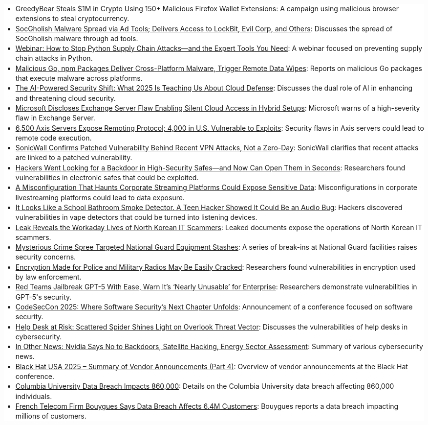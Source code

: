 - [GreedyBear Steals $1M in Crypto Using 150+ Malicious Firefox Wallet Extensions](https://thehackernews.com/2025/08/greedybear-steals-1m-in-crypto-using.html): A campaign using malicious browser extensions to steal cryptocurrency.
- [SocGholish Malware Spread via Ad Tools; Delivers Access to LockBit, Evil Corp, and Others](https://thehackernews.com/2025/08/socgholish-malware-spread-via-ad-tools.html): Discusses the spread of SocGholish malware through ad tools.
- [Webinar: How to Stop Python Supply Chain Attacks—and the Expert Tools You Need](https://thehackernews.com/2025/08/webinar-how-to-stop-python-supply-chain.html): A webinar focused on preventing supply chain attacks in Python.
- [Malicious Go, npm Packages Deliver Cross-Platform Malware, Trigger Remote Data Wipes](https://thehackernews.com/2025/08/malicious-go-npm-packages-deliver-cross.html): Reports on malicious Go packages that execute malware across platforms.
- [The AI-Powered Security Shift: What 2025 Is Teaching Us About Cloud Defense](https://thehackernews.com/2025/08/the-ai-powered-security-shift-what-2025.html): Discusses the dual role of AI in enhancing and threatening cloud security.
- [Microsoft Discloses Exchange Server Flaw Enabling Silent Cloud Access in Hybrid Setups](https://thehackernews.com/2025/08/microsoft-discloses-exchange-server.html): Microsoft warns of a high-severity flaw in Exchange Server.
- [6,500 Axis Servers Expose Remoting Protocol; 4,000 in U.S. Vulnerable to Exploits](https://thehackernews.com/2025/08/6500-axis-servers-expose-remoting.html): Security flaws in Axis servers could lead to remote code execution.
- [SonicWall Confirms Patched Vulnerability Behind Recent VPN Attacks, Not a Zero-Day](https://thehackernews.com/2025/08/sonicwall-confirms-patched.html): SonicWall clarifies that recent attacks are linked to a patched vulnerability.
- [Hackers Went Looking for a Backdoor in High-Security Safes—and Now Can Open Them in Seconds](https://www.wired.com/story/securam-prologic-safe-lock-backdoor-exploits/): Researchers found vulnerabilities in electronic safes that could be exploited.
- [A Misconfiguration That Haunts Corporate Streaming Platforms Could Expose Sensitive Data](https://www.wired.com/story/corporate-livestreams-exposed-search-tool/): Misconfigurations in corporate livestreaming platforms could lead to data exposure.
- [It Looks Like a School Bathroom Smoke Detector. A Teen Hacker Showed It Could Be an Audio Bug](https://www.wired.com/story/school-bathroom-vape-detector-audio-bug/): Hackers discovered vulnerabilities in vape detectors that could be turned into listening devices.
- [Leak Reveals the Workaday Lives of North Korean IT Scammers](https://www.wired.com/story/leaked-data-reveals-the-workaday-lives-of-north-korean-it-scammers/): Leaked documents expose the operations of North Korean IT scammers.
- [Mysterious Crime Spree Targeted National Guard Equipment Stashes](https://www.wired.com/story/mysterious-crime-spree-targeted-national-guard-equipment-stashes/): A series of break-ins at National Guard facilities raises security concerns.
- [Encryption Made for Police and Military Radios May Be Easily Cracked](https://www.wired.com/story/encryption-made-for-police-and-military-radios-may-be-easily-cracked-researchers-find/): Researchers found vulnerabilities in encryption used by law enforcement.
- [Red Teams Jailbreak GPT-5 With Ease, Warn It’s ‘Nearly Unusable’ for Enterprise](https://www.securityweek.com/red-teams-breach-gpt-5-with-ease-warn-its-nearly-unusable-for-enterprise/): Researchers demonstrate vulnerabilities in GPT-5's security.
- [CodeSecCon 2025: Where Software Security’s Next Chapter Unfolds](https://www.securityweek.com/codeseccon-2025-where-software-securitys-next-chapter-unfolds/): Announcement of a conference focused on software security.
- [Help Desk at Risk: Scattered Spider Shines Light on Overlook Threat Vector](https://www.securityweek.com/help-desk-at-risk-scattered-spider-shines-light-on-overlook-threat-vector/): Discusses the vulnerabilities of help desks in cybersecurity.
- [In Other News: Nvidia Says No to Backdoors, Satellite Hacking, Energy Sector Assessment](https://www.securityweek.com/in-other-news-nvidia-says-no-to-backdoors-satellite-hacking-energy-sector-assessment/): Summary of various cybersecurity news.
- [Black Hat USA 2025 – Summary of Vendor Announcements (Part 4)](https://www.securityweek.com/black-hat-usa-2025-summary-of-vendor-announcements-part-4/): Overview of vendor announcements at the Black Hat conference.
- [Columbia University Data Breach Impacts 860,000](https://www.securityweek.com/columbia-university-data-breach-impacts-860000/): Details on the Columbia University data breach affecting 860,000 individuals.
- [French Telecom Firm Bouygues Says Data Breach Affects 6.4M Customers](https://www.securityweek.com/french-telecom-firm-bouygues-says-data-breach-affects-6-4m-customers/): Bouygues reports a data breach impacting millions of customers.